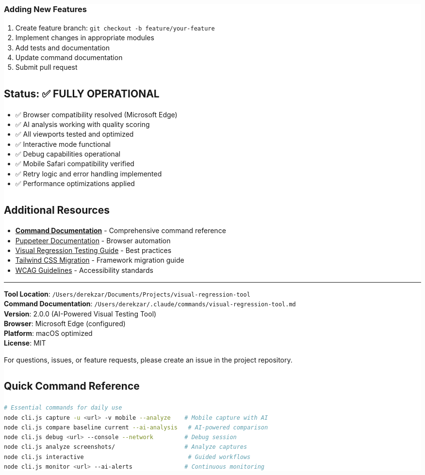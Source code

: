### Adding New Features

1. Create feature branch: `git checkout -b feature/your-feature`
2. Implement changes in appropriate modules
3. Add tests and documentation
4. Update command documentation
5. Submit pull request

## Status: ✅ FULLY OPERATIONAL

- ✅ Browser compatibility resolved (Microsoft Edge)
- ✅ AI analysis working with quality scoring
- ✅ All viewports tested and optimized
- ✅ Interactive mode functional
- ✅ Debug capabilities operational
- ✅ Mobile Safari compatibility verified
- ✅ Retry logic and error handling implemented
- ✅ Performance optimizations applied

## Additional Resources

- **[Command Documentation](/Users/derekzar/.claude/commands/visual-regression-tool.md)** - Comprehensive command reference
- [Puppeteer Documentation](https://pptr.dev/) - Browser automation
- [Visual Regression Testing Guide](https://www.browserstack.com/guide/visual-regression-testing) - Best practices
- [Tailwind CSS Migration](https://tailwindcss.com/docs/upgrade-guide) - Framework migration guide
- [WCAG Guidelines](https://www.w3.org/WAI/WCAG21/quickref/) - Accessibility standards

---

**Tool Location**: `/Users/derekzar/Documents/Projects/visual-regression-tool`  
**Command Documentation**: `/Users/derekzar/.claude/commands/visual-regression-tool.md`  
**Version**: 2.0.0 (AI-Powered Visual Testing Tool)  
**Browser**: Microsoft Edge (configured)  
**Platform**: macOS optimized  
**License**: MIT

For questions, issues, or feature requests, please create an issue in the project repository.

## Quick Command Reference

```bash
# Essential commands for daily use
node cli.js capture -u <url> -v mobile --analyze    # Mobile capture with AI
node cli.js compare baseline current --ai-analysis   # AI-powered comparison  
node cli.js debug <url> --console --network         # Debug session
node cli.js analyze screenshots/                    # Analyze captures
node cli.js interactive                              # Guided workflows
node cli.js monitor <url> --ai-alerts               # Continuous monitoring
```